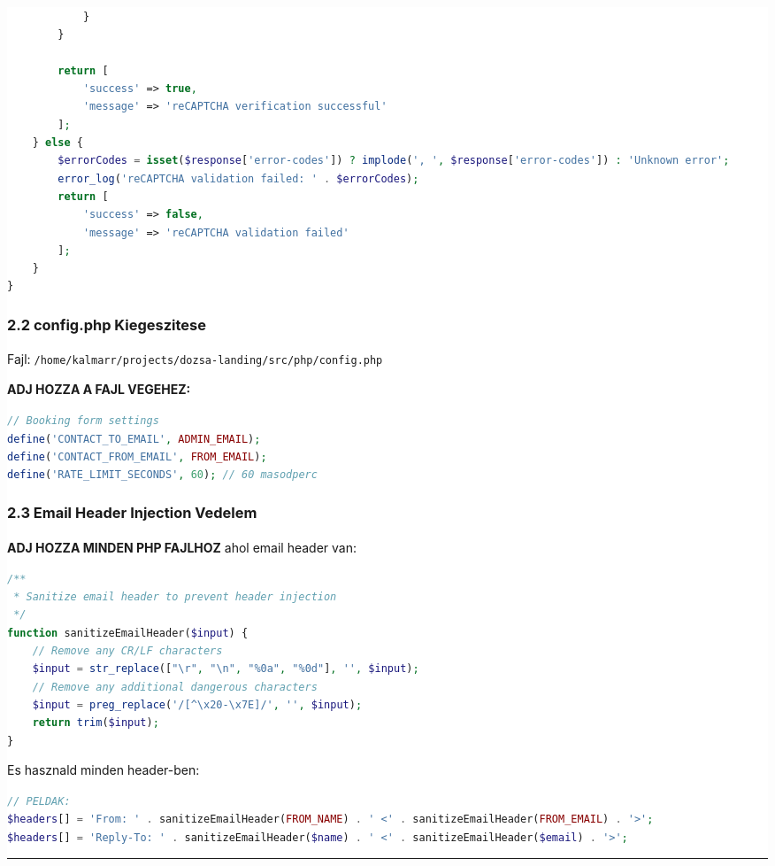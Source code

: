 ```php
            }
        }

        return [
            'success' => true,
            'message' => 'reCAPTCHA verification successful'
        ];
    } else {
        $errorCodes = isset($response['error-codes']) ? implode(', ', $response['error-codes']) : 'Unknown error';
        error_log('reCAPTCHA validation failed: ' . $errorCodes);
        return [
            'success' => false,
            'message' => 'reCAPTCHA validation failed'
        ];
    }
}
```

### 2.2 config.php Kiegeszitese

Fajl: `/home/kalmarr/projects/dozsa-landing/src/php/config.php`

**ADJ HOZZA A FAJL VEGEHEZ:**

```php
// Booking form settings
define('CONTACT_TO_EMAIL', ADMIN_EMAIL);
define('CONTACT_FROM_EMAIL', FROM_EMAIL);
define('RATE_LIMIT_SECONDS', 60); // 60 masodperc
```

### 2.3 Email Header Injection Vedelem

**ADJ HOZZA MINDEN PHP FAJLHOZ** ahol email header van:

```php
/**
 * Sanitize email header to prevent header injection
 */
function sanitizeEmailHeader($input) {
    // Remove any CR/LF characters
    $input = str_replace(["\r", "\n", "%0a", "%0d"], '', $input);
    // Remove any additional dangerous characters
    $input = preg_replace('/[^\x20-\x7E]/', '', $input);
    return trim($input);
}
```

Es hasznald minden header-ben:

```php
// PELDAK:
$headers[] = 'From: ' . sanitizeEmailHeader(FROM_NAME) . ' <' . sanitizeEmailHeader(FROM_EMAIL) . '>';
$headers[] = 'Reply-To: ' . sanitizeEmailHeader($name) . ' <' . sanitizeEmailHeader($email) . '>';
```

---